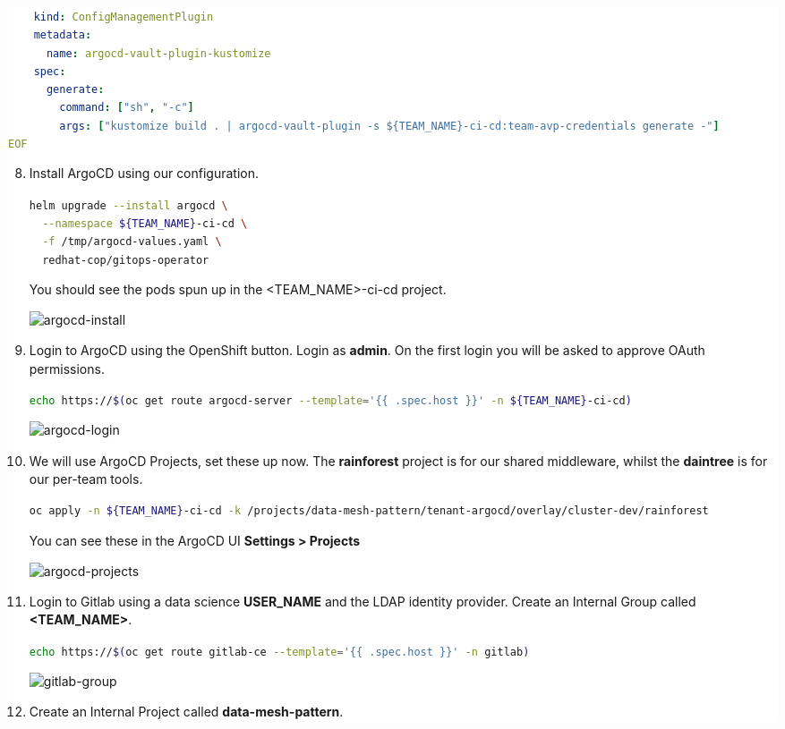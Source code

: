    ```yaml
       kind: ConfigManagementPlugin
       metadata:
         name: argocd-vault-plugin-kustomize
       spec:
         generate:
           command: ["sh", "-c"]
           args: ["kustomize build . | argocd-vault-plugin -s ${TEAM_NAME}-ci-cd:team-avp-credentials generate -"]
   EOF
   ```

8. Install ArgoCD using our configuration.

   ```bash
   helm upgrade --install argocd \
     --namespace ${TEAM_NAME}-ci-cd \
     -f /tmp/argocd-values.yaml \
     redhat-cop/gitops-operator
   ```

   You should see the pods spun up in the <TEAM_NAME>-ci-cd project.

   ![argocd-install](./images/argocd-install.png)

9. Login to ArgoCD using the OpenShift button. Login as **admin**. On the first login you will be asked to approve OAuth permissions. 

    ```bash
    echo https://$(oc get route argocd-server --template='{{ .spec.host }}' -n ${TEAM_NAME}-ci-cd)
    ```

   ![argocd-login](./images/argocd-login.png)

10. We will use ArgoCD Projects, set these up now. The **rainforest** project is for our shared middleware, whilst the **daintree** is for our per-team tools.

    ```bash
    oc apply -n ${TEAM_NAME}-ci-cd -k /projects/data-mesh-pattern/tenant-argocd/overlay/cluster-dev/rainforest
    ```

    You can see these in the ArgoCD UI **Settings > Projects**

    ![argocd-projects](./images/argocd-projects.png)

11. Login to Gitlab using a data science **USER_NAME** and the LDAP identity provider. Create an Internal Group called **<TEAM_NAME>**.

     ```bash
     echo https://$(oc get route gitlab-ce --template='{{ .spec.host }}' -n gitlab)
     ```

     ![gitlab-group](./images/gitlab-group.png)

12. Create an Internal Project called **data-mesh-pattern**.
